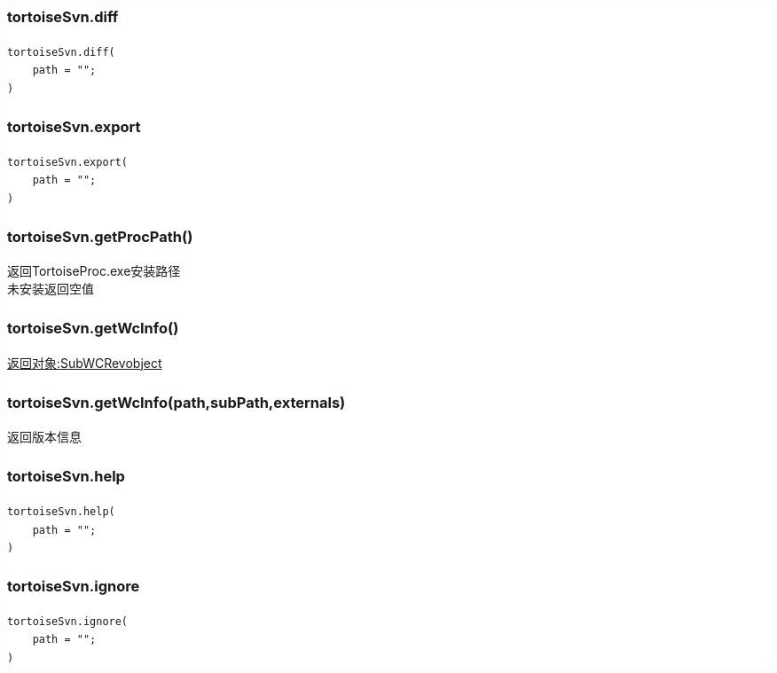 

<a id="tortoiseSvn.diff"></a>
### tortoiseSvn.diff 
 

```aardio
tortoiseSvn.diff(  
	path = "";  
)
```



<a id="tortoiseSvn.export"></a>
### tortoiseSvn.export 
 

```aardio
tortoiseSvn.export(  
	path = "";  
)
```



<a id="tortoiseSvn.getProcPath"></a>
### tortoiseSvn.getProcPath() 
 返回TortoiseProc.exe安装路径  
未安装返回空值

<a id="tortoiseSvn.getWcInfo"></a>
### tortoiseSvn.getWcInfo() 
 [返回对象:SubWCRevobject](#SubWCRevobject)

<a id="tortoiseSvn.getWcInfo"></a>
### tortoiseSvn.getWcInfo(path,subPath,externals) 
 返回版本信息

<a id="tortoiseSvn.help"></a>
### tortoiseSvn.help 
 

```aardio
tortoiseSvn.help(  
	path = "";  
)
```



<a id="tortoiseSvn.ignore"></a>
### tortoiseSvn.ignore 
 

```aardio
tortoiseSvn.ignore(  
	path = "";  
)
```
